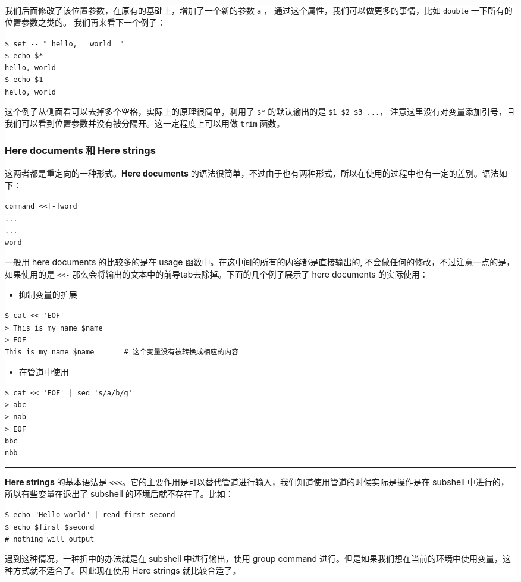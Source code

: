 我们后面修改了该位置参数，在原有的基础上，增加了一个新的参数 `a` ， 通过这个属性，我们可以做更多的事情，比如 `double` 一下所有的位置参数之类的。 我们再来看下一个例子：

```shell
$ set -- " hello,   world  "
$ echo $*
hello, world
$ echo $1
hello, world
```

这个例子从侧面看可以去掉多个空格，实际上的原理很简单，利用了 `$*` 的默认输出的是 `$1 $2 $3 ...`，  注意这里没有对变量添加引号，且我们可以看到位置参数并没有被分隔开。这一定程度上可以用做 `trim` 函数。

### Here documents 和 Here strings

这两者都是重定向的一种形式。**Here documents** 的语法很简单，不过由于也有两种形式，所以在使用的过程中也有一定的差别。语法如下：

```shell
command <<[-]word
...
...
word
```

一般用 here documents 的比较多的是在 usage 函数中。在这中间的所有的内容都是直接输出的, 不会做任何的修改，不过注意一点的是，如果使用的是 `<<-` 那么会将输出的文本中的前导tab去除掉。下面的几个例子展示了 here documents 的实际使用：

+ 抑制变量的扩展

```shell
$ cat << 'EOF'
> This is my name $name
> EOF
This is my name $name       # 这个变量没有被转换成相应的内容
```

+ 在管道中使用

```shell
$ cat << 'EOF' | sed 's/a/b/g'
> abc
> nab
> EOF
bbc
nbb
```

<hr>

**Here strings** 的基本语法是 `<<<`。它的主要作用是可以替代管道进行输入，我们知道使用管道的时候实际是操作是在 subshell 中进行的，所以有些变量在退出了 subshell 的环境后就不存在了。比如：

```shell
$ echo "Hello world" | read first second
$ echo $first $second
# nothing will output
```

遇到这种情况，一种折中的办法就是在 subshell 中进行输出，使用 group command 进行。但是如果我们想在当前的环境中使用变量，这种方式就不适合了。因此现在使用 Here strings 就比较合适了。
